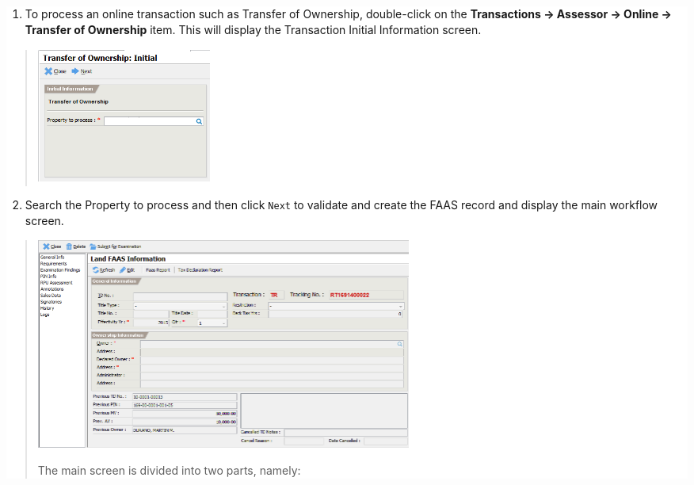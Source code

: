 1.  To process an online transaction such as Transfer of Ownership,
    double-click on the **Transactions -&gt; Assessor -&gt; Online -&gt;
    Transfer of Ownership** item. This will display the Transaction
    Initial Information screen.

> <img src="images\image203.png" style="width:2.26282in;height:1.73728in" />

2.  Search the Property to process and then click `Next` to validate
    and create the FAAS record and display the main workflow screen.

> <img src="images\image204.png" style="width:4.8796in;height:2.72434in" />
>
> The main screen is divided into two parts, namely:
